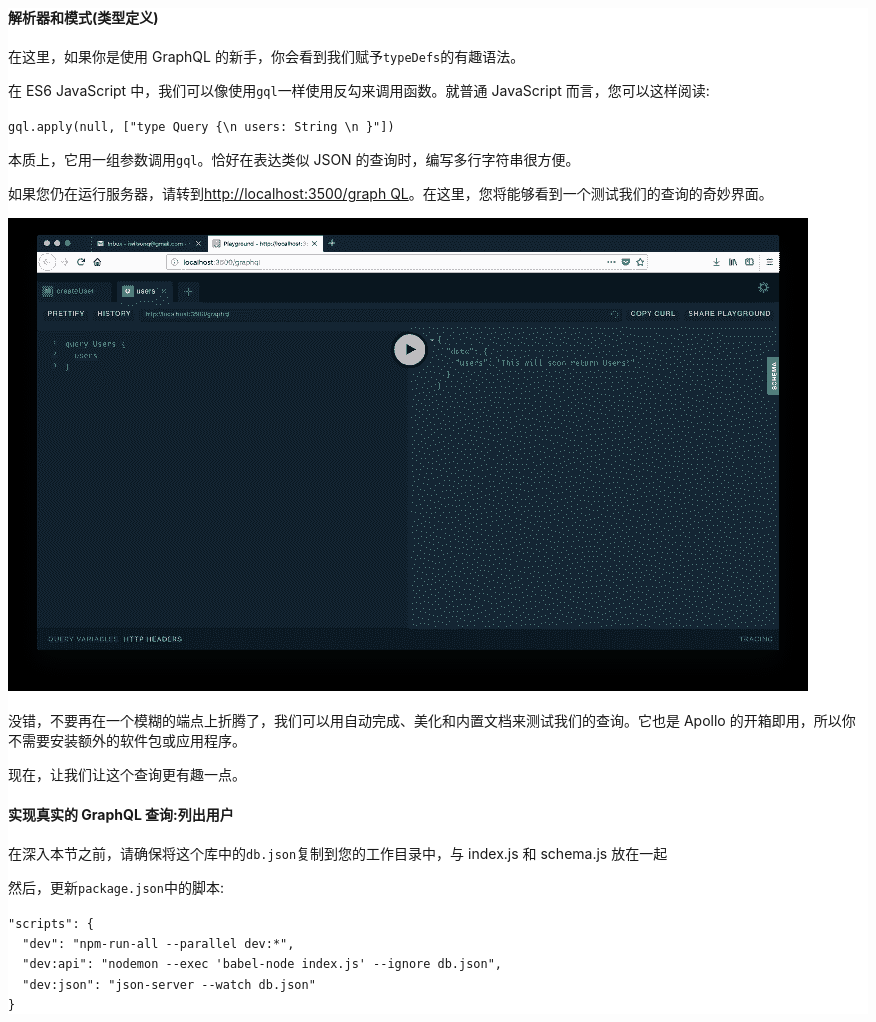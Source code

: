 #### 解析器和模式(类型定义)

在这里，如果你是使用 GraphQL 的新手，你会看到我们赋予`typeDefs`的有趣语法。

在 ES6 JavaScript 中，我们可以像使用`gql`一样使用反勾来调用函数。就普通 JavaScript 而言，您可以这样阅读:

```
gql.apply(null, ["type Query {\n users: String \n }"])
```

本质上，它用一组参数调用`gql`。恰好在表达类似 JSON 的查询时，编写多行字符串很方便。

如果您仍在运行服务器，请转到[http://localhost:3500/graph QL](http://localhost:3500/graphql)。在这里，您将能够看到一个测试我们的查询的奇妙界面。

![Ta632PscgIFxlBanWZNUfTyGQ28n5qdWnkrt](img/f8034865794ffd73083aad9babc06424.png)

没错，不要再在一个模糊的端点上折腾了，我们可以用自动完成、美化和内置文档来测试我们的查询。它也是 Apollo 的开箱即用，所以你不需要安装额外的软件包或应用程序。

现在，让我们让这个查询更有趣一点。

#### 实现真实的 GraphQL 查询:列出用户

在深入本节之前，请确保将这个库中的`db.json`复制到您的工作目录中，与 index.js 和 schema.js 放在一起

然后，更新`package.json`中的脚本:

```
"scripts": {
  "dev": "npm-run-all --parallel dev:*",
  "dev:api": "nodemon --exec 'babel-node index.js' --ignore db.json",
  "dev:json": "json-server --watch db.json"
}
```
